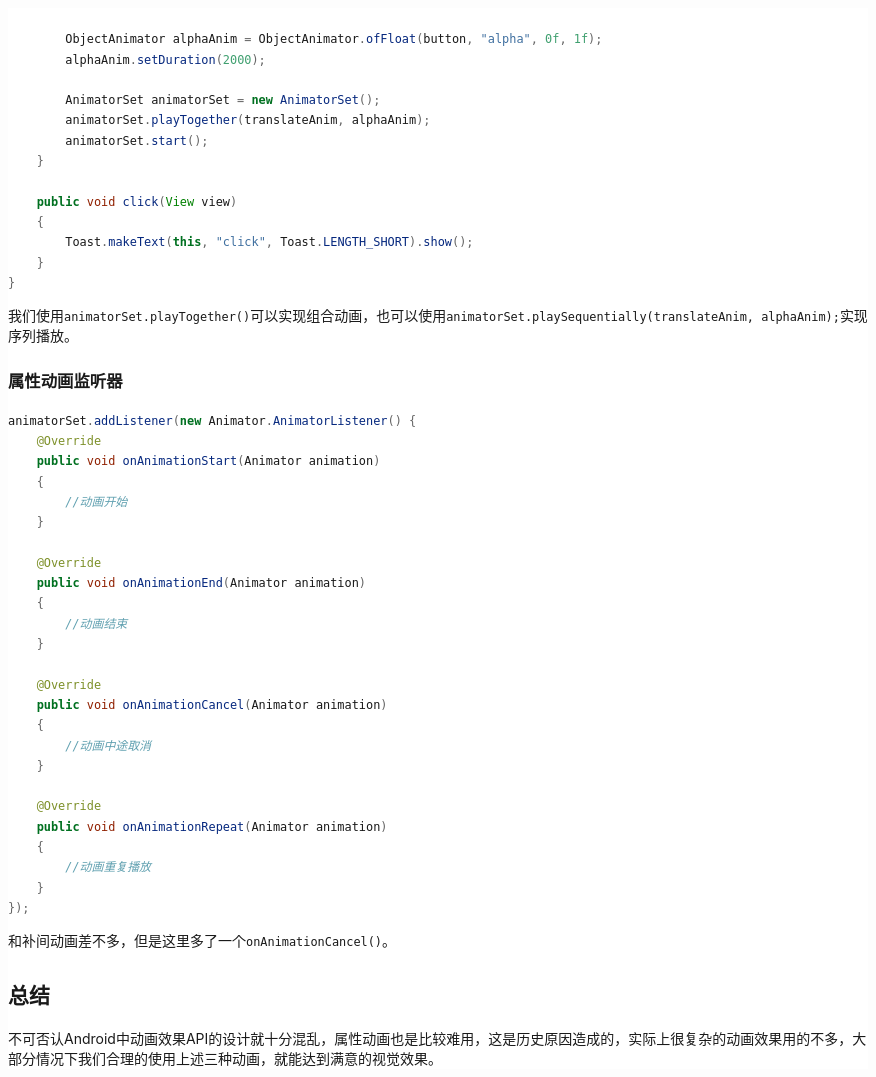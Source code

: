```java

		ObjectAnimator alphaAnim = ObjectAnimator.ofFloat(button, "alpha", 0f, 1f);
		alphaAnim.setDuration(2000);

		AnimatorSet animatorSet = new AnimatorSet();
		animatorSet.playTogether(translateAnim, alphaAnim);
		animatorSet.start();
	}

	public void click(View view)
	{
		Toast.makeText(this, "click", Toast.LENGTH_SHORT).show();
	}
}
```

我们使用`animatorSet.playTogether()`可以实现组合动画，也可以使用`animatorSet.playSequentially(translateAnim, alphaAnim);`实现序列播放。

### 属性动画监听器

```java
animatorSet.addListener(new Animator.AnimatorListener() {
	@Override
	public void onAnimationStart(Animator animation)
	{
		//动画开始
	}

	@Override
	public void onAnimationEnd(Animator animation)
	{
		//动画结束
	}

	@Override
	public void onAnimationCancel(Animator animation)
	{
		//动画中途取消
	}

	@Override
	public void onAnimationRepeat(Animator animation)
	{
		//动画重复播放
	}
});
```

和补间动画差不多，但是这里多了一个`onAnimationCancel()`。

## 总结

不可否认Android中动画效果API的设计就十分混乱，属性动画也是比较难用，这是历史原因造成的，实际上很复杂的动画效果用的不多，大部分情况下我们合理的使用上述三种动画，就能达到满意的视觉效果。
